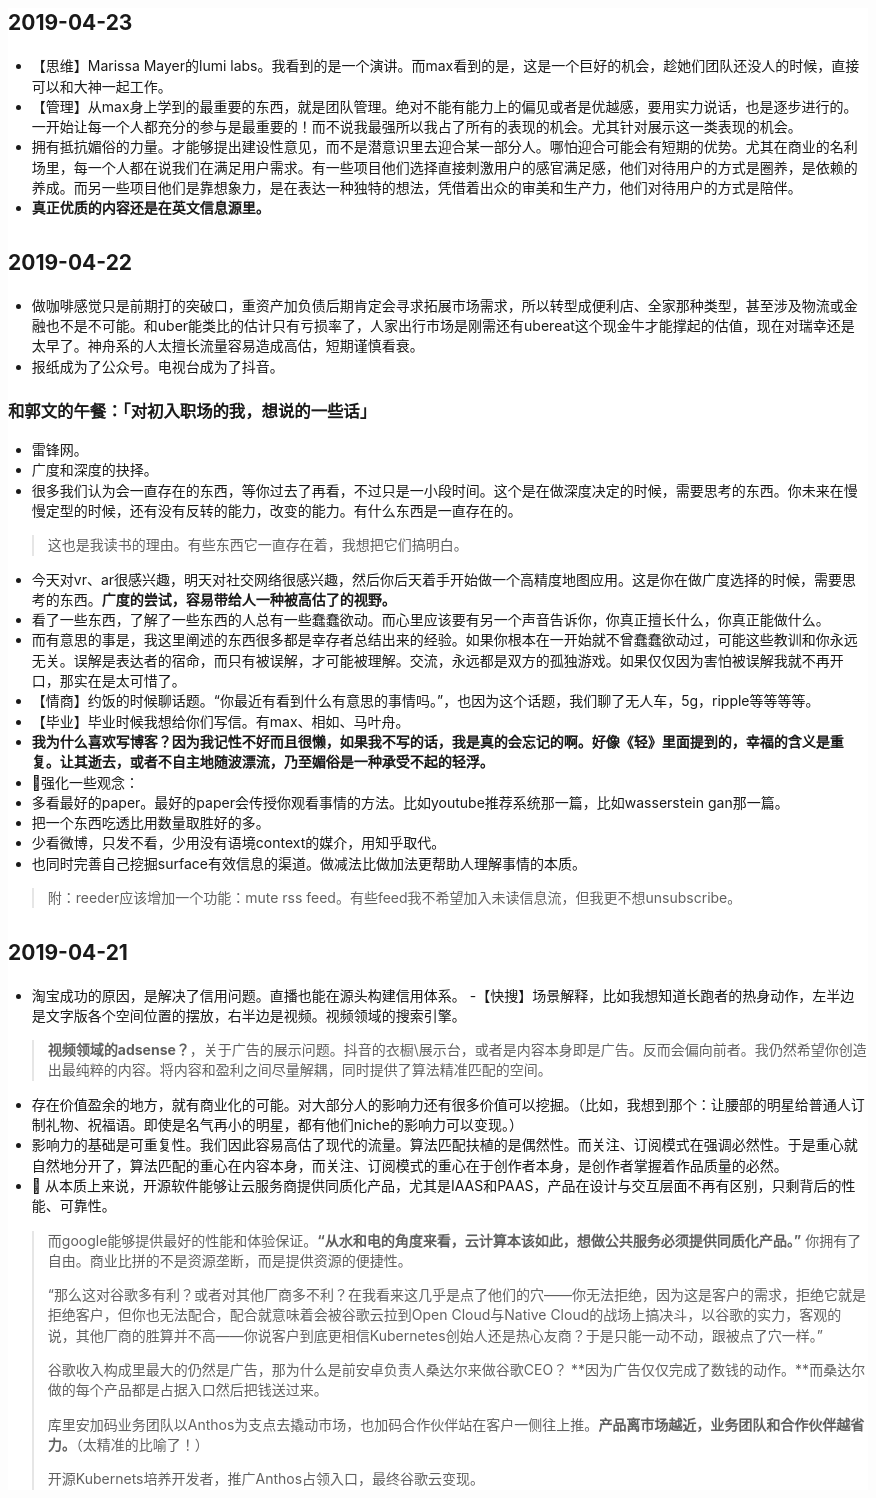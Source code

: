 ## 2019-04-23

- 【思维】Marissa Mayer的lumi labs。我看到的是一个演讲。而max看到的是，这是一个巨好的机会，趁她们团队还没人的时候，直接可以和大神一起工作。
- 【管理】从max身上学到的最重要的东西，就是团队管理。绝对不能有能力上的偏见或者是优越感，要用实力说话，也是逐步进行的。一开始让每一个人都充分的参与是最重要的！而不说我最强所以我占了所有的表现的机会。尤其针对展示这一类表现的机会。
- 拥有抵抗媚俗的力量。才能够提出建设性意见，而不是潜意识里去迎合某一部分人。哪怕迎合可能会有短期的优势。尤其在商业的名利场里，每一个人都在说我们在满足用户需求。有一些项目他们选择直接刺激用户的感官满足感，他们对待用户的方式是圈养，是依赖的养成。而另一些项目他们是靠想象力，是在表达一种独特的想法，凭借着出众的审美和生产力，他们对待用户的方式是陪伴。
- **真正优质的内容还是在英文信息源里。**

## 2019-04-22

- 做咖啡感觉只是前期打的突破口，重资产加负债后期肯定会寻求拓展市场需求，所以转型成便利店、全家那种类型，甚至涉及物流或金融也不是不可能。和uber能类比的估计只有亏损率了，人家出行市场是刚需还有ubereat这个现金牛才能撑起的估值，现在对瑞幸还是太早了。神舟系的人太擅长流量容易造成高估，短期谨慎看衰。
- 报纸成为了公众号。电视台成为了抖音。

### 和郭文的午餐：「对初入职场的我，想说的一些话」

- 雷锋网。
- 广度和深度的抉择。
- 很多我们认为会一直存在的东西，等你过去了再看，不过只是一小段时间。这个是在做深度决定的时候，需要思考的东西。你未来在慢慢定型的时候，还有没有反转的能力，改变的能力。有什么东西是一直存在的。
> 这也是我读书的理由。有些东西它一直存在着，我想把它们搞明白。
- 今天对vr、ar很感兴趣，明天对社交网络很感兴趣，然后你后天着手开始做一个高精度地图应用。这是你在做广度选择的时候，需要思考的东西。**广度的尝试，容易带给人一种被高估了的视野。**
- 看了一些东西，了解了一些东西的人总有一些蠢蠢欲动。而心里应该要有另一个声音告诉你，你真正擅长什么，你真正能做什么。
- 而有意思的事是，我这里阐述的东西很多都是幸存者总结出来的经验。如果你根本在一开始就不曾蠢蠢欲动过，可能这些教训和你永远无关。误解是表达者的宿命，而只有被误解，才可能被理解。交流，永远都是双方的孤独游戏。如果仅仅因为害怕被误解我就不再开口，那实在是太可惜了。
- 【情商】约饭的时候聊话题。“你最近有看到什么有意思的事情吗。”，也因为这个话题，我们聊了无人车，5g，ripple等等等等。
- 【毕业】毕业时候我想给你们写信。有max、相如、马叶舟。
- **我为什么喜欢写博客？因为我记性不好而且很懒，如果我不写的话，我是真的会忘记的啊。好像《轻》里面提到的，幸福的含义是重复。让其逝去，或者不自主地随波漂流，乃至媚俗是一种承受不起的轻浮。**
- 🌟强化一些观念：
- 多看最好的paper。最好的paper会传授你观看事情的方法。比如youtube推荐系统那一篇，比如wasserstein gan那一篇。
- 把一个东西吃透比用数量取胜好的多。
- 少看微博，只发不看，少用没有语境context的媒介，用知乎取代。
- 也同时完善自己挖掘surface有效信息的渠道。做减法比做加法更帮助人理解事情的本质。
> 附：reeder应该增加一个功能：mute rss feed。有些feed我不希望加入未读信息流，但我更不想unsubscribe。

## 2019-04-21

- 淘宝成功的原因，是解决了信用问题。直播也能在源头构建信用体系。
-【快搜】场景解释，比如我想知道长跑者的热身动作，左半边是文字版各个空间位置的摆放，右半边是视频。视频领域的搜索引擎。
> **视频领域的adsense？**，关于广告的展示问题。抖音的衣橱\展示台，或者是内容本身即是广告。反而会偏向前者。我仍然希望你创造出最纯粹的内容。将内容和盈利之间尽量解耦，同时提供了算法精准匹配的空间。
- 存在价值盈余的地方，就有商业化的可能。对大部分人的影响力还有很多价值可以挖掘。（比如，我想到那个：让腰部的明星给普通人订制礼物、祝福语。即使是名气再小的明星，都有他们niche的影响力可以变现。）
- 影响力的基础是可重复性。我们因此容易高估了现代的流量。算法匹配扶植的是偶然性。而关注、订阅模式在强调必然性。于是重心就自然地分开了，算法匹配的重心在内容本身，而关注、订阅模式的重心在于创作者本身，是创作者掌握着作品质量的必然。
- 🌟 从本质上来说，开源软件能够让云服务商提供同质化产品，尤其是IAAS和PAAS，产品在设计与交互层面不再有区别，只剩背后的性能、可靠性。
> 而google能够提供最好的性能和体验保证。**“从水和电的角度来看，云计算本该如此，想做公共服务必须提供同质化产品。”**
> 你拥有了自由。商业比拼的不是资源垄断，而是提供资源的便捷性。
> 
> “那么这对谷歌多有利？或者对其他厂商多不利？在我看来这几乎是点了他们的穴——你无法拒绝，因为这是客户的需求，拒绝它就是拒绝客户，但你也无法配合，配合就意味着会被谷歌云拉到Open Cloud与Native Cloud的战场上搞决斗，以谷歌的实力，客观的说，其他厂商的胜算并不高——你说客户到底更相信Kubernetes创始人还是热心友商？于是只能一动不动，跟被点了穴一样。”
>  
> 谷歌收入构成里最大的仍然是广告，那为什么是前安卓负责人桑达尔来做谷歌CEO？ **因为广告仅仅完成了数钱的动作。**而桑达尔做的每个产品都是占据入口然后把钱送过来。
>  
> 库里安加码业务团队以Anthos为支点去撬动市场，也加码合作伙伴站在客户一侧往上推。**产品离市场越近，业务团队和合作伙伴越省力。**（太精准的比喻了！）
>  
> 开源Kubernets培养开发者，推广Anthos占领入口，最终谷歌云变现。
